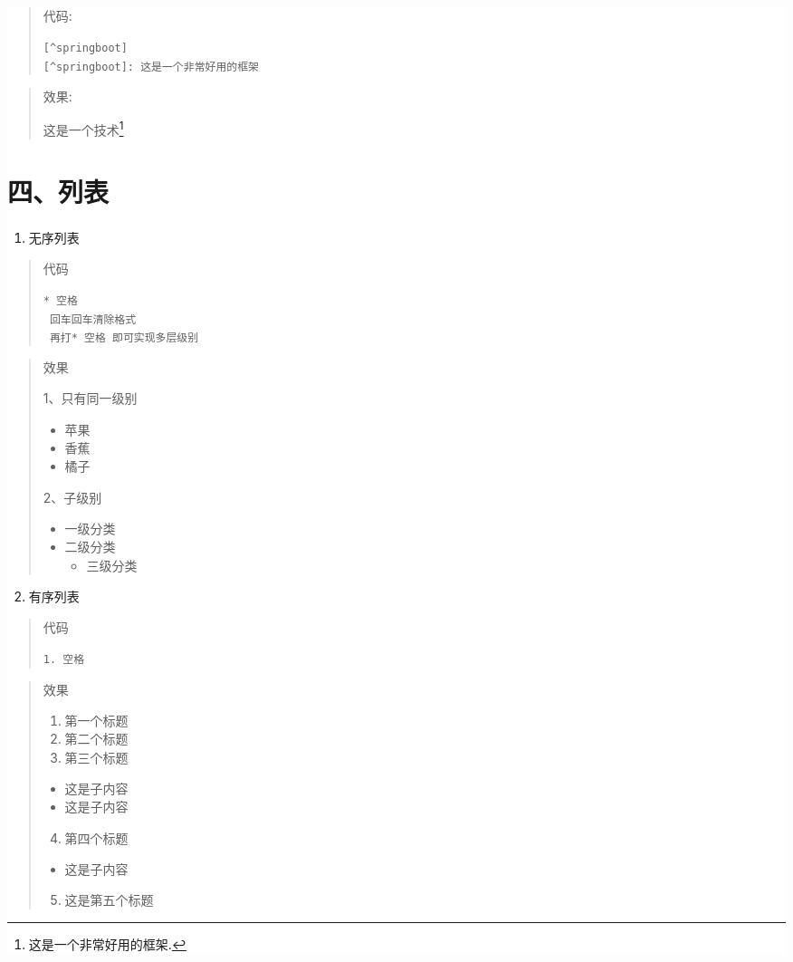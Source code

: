 >代码:
>
>```
>[^springboot]
>[^springboot]: 这是一个非常好用的框架
>```

>效果: 
>
>这是一个技术[^springboot]
>
>[^springboot]: 这是一个非常好用的框架.

# 四、列表

1. 无序列表

>代码
>
>```
>* 空格
>  回车回车清除格式
>  再打* 空格 即可实现多层级别
>
>```
>
>

>效果
>
>1、只有同一级别
>
>* 苹果
>* 香蕉
>* 橘子 
>
>2、子级别
>
>* 一级分类
>  * 二级分类
>    * 三级分类

2. 有序列表
>代码
>
>```
> 1. 空格
> ```
> 
>

>效果
>
>1. 第一个标题
>2. 第二个标题
>3. 第三个标题
>   * 这是子内容
>   * 这是子内容
>4. 第四个标题
>   * 这是子内容
>5. 这是第五个标题
